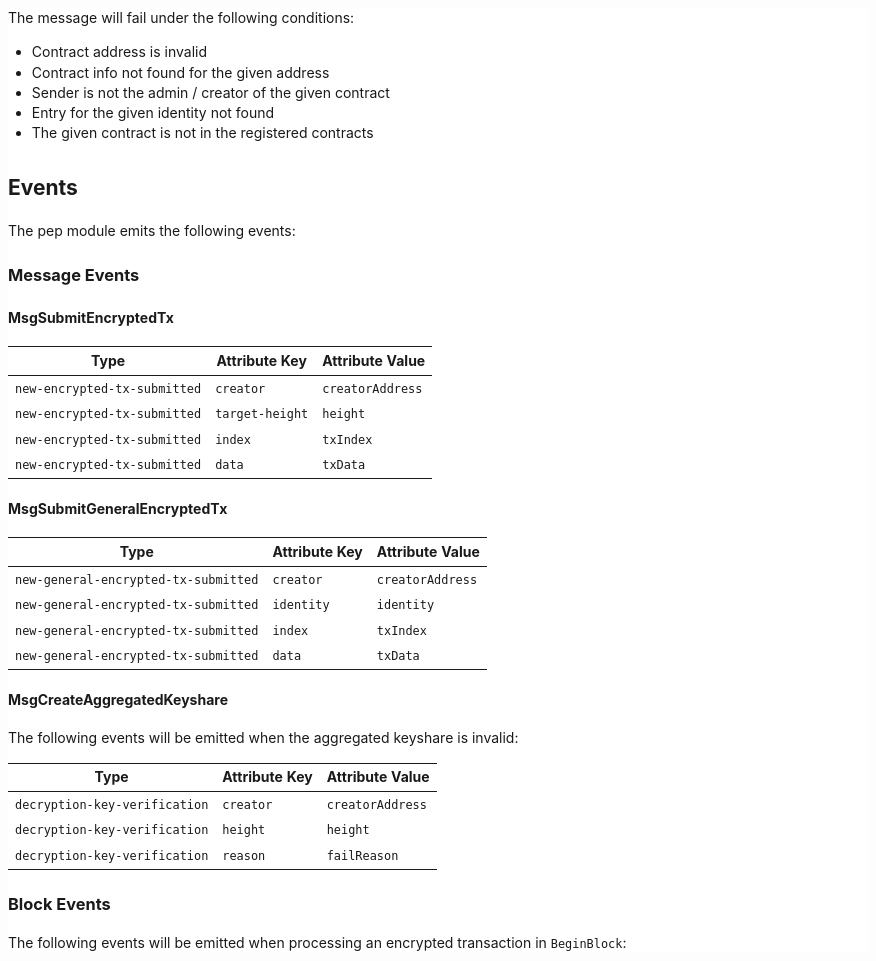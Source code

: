 The message will fail under the following conditions:

- Contract address is invalid
- Contract info not found for the given address
- Sender is not the admin / creator of the given contract
- Entry for the given identity not found
- The given contract is not in the registered contracts

## Events

The pep module emits the following events:

### Message Events

#### MsgSubmitEncryptedTx

| Type | Attribute Key | Attribute Value |
|---|---|---|
| `new-encrypted-tx-submitted` | `creator` | `creatorAddress` |
| `new-encrypted-tx-submitted` | `target-height` | `height` |
| `new-encrypted-tx-submitted` | `index` | `txIndex` |
| `new-encrypted-tx-submitted` | `data` | `txData` |

#### MsgSubmitGeneralEncryptedTx

| Type | Attribute Key | Attribute Value |
|---|---|---|
| `new-general-encrypted-tx-submitted` | `creator` | `creatorAddress` |
| `new-general-encrypted-tx-submitted` | `identity` | `identity` |
| `new-general-encrypted-tx-submitted` | `index` | `txIndex` |
| `new-general-encrypted-tx-submitted` | `data` | `txData` |

#### MsgCreateAggregatedKeyshare

The following events will be emitted when the aggregated keyshare is invalid:

| Type | Attribute Key | Attribute Value |
| --- | --- | --- |
| `decryption-key-verification` | `creator` | `creatorAddress` |
| `decryption-key-verification` | `height` | `height` |
| `decryption-key-verification` | `reason` | `failReason` |

### Block Events

The following events will be emitted when processing an encrypted transaction in `BeginBlock`:
